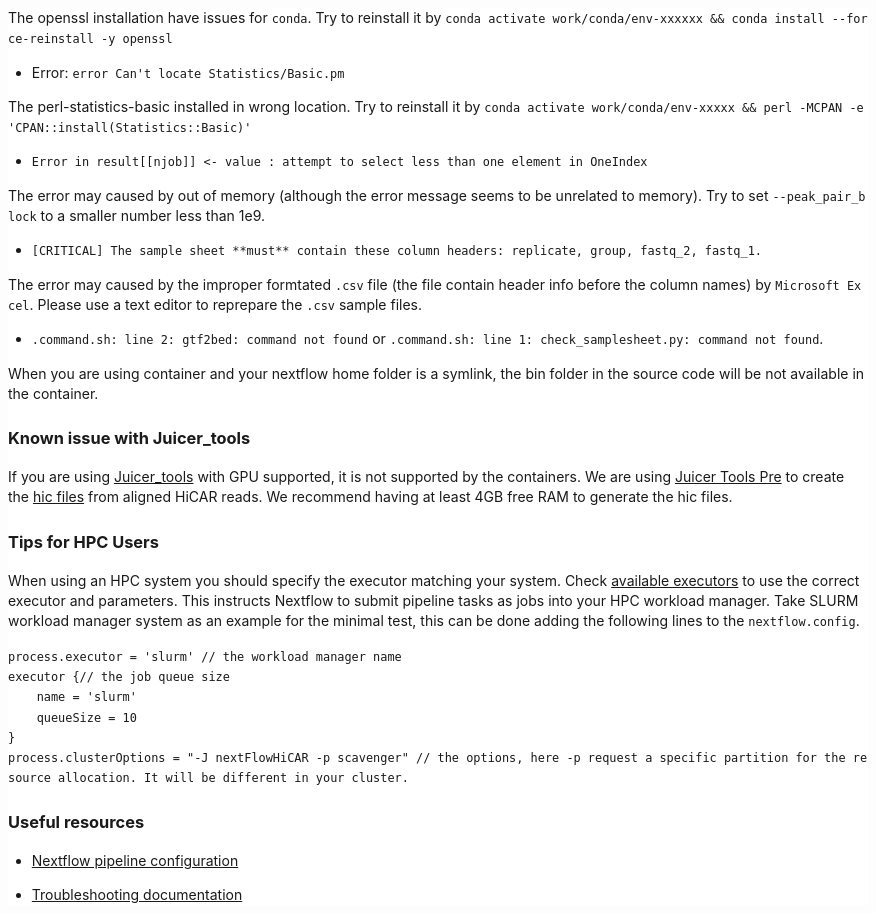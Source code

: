 The openssl installation have issues for `conda`. Try to reinstall it by
`conda activate work/conda/env-xxxxxx && conda install --force-reinstall -y openssl`

- Error: `error Can't locate Statistics/Basic.pm`

The perl-statistics-basic installed in wrong location. Try to reinstall it by
`conda activate work/conda/env-xxxxx && perl -MCPAN -e 'CPAN::install(Statistics::Basic)'`

- `Error in result[[njob]] <- value : attempt to select less than one element in OneIndex`

The error may caused by out of memory (although the error message seems to be unrelated to memory). Try to set `--peak_pair_block` to a smaller number less than 1e9.

- `[CRITICAL] The sample sheet **must** contain these column headers: replicate, group, fastq_2, fastq_1.`

The error may caused by the improper formtated `.csv` file (the file contain header info before the column names) by `Microsoft Excel`. Please use a text editor to reprepare the `.csv` sample files.

- `.command.sh: line 2: gtf2bed: command not found` or `.command.sh: line 1: check_samplesheet.py: command not found`.

When you are using container and your nextflow home folder is a symlink, the bin folder in the source code will be not available in the container.

### Known issue with Juicer_tools

If you are using [Juicer_tools](https://github.com/aidenlab/juicer/wiki/) with GPU supported, it is not supported by the containers. We are using [Juicer Tools Pre](https://github.com/aidenlab/juicer/wiki/Pre) to create the [hic files](https://doi.org/10.1016/j.cels.2016.07.002) from aligned HiCAR reads.
We recommend having at least 4GB free RAM to generate the hic files.

### Tips for HPC Users

When using an HPC system you should specify the executor matching your system. Check [available executors](https://www.nextflow.io/docs/latest/executor.html) to use the correct executor and parameters.
This instructs Nextflow to submit pipeline tasks as jobs into your HPC workload manager.
Take SLURM workload manager system as an example for the minimal test, this can be done adding the following lines to the `nextflow.config`.

```nextflow
process.executor = 'slurm' // the workload manager name
executor {// the job queue size
    name = 'slurm'
    queueSize = 10
}
process.clusterOptions = "-J nextFlowHiCAR -p scavenger" // the options, here -p request a specific partition for the resource allocation. It will be different in your cluster.
```

### Useful resources

- [Nextflow pipeline configuration](https://nf-co.re/usage/configuration)

- [Troubleshooting documentation](https://nf-co.re/docs/usage/troubleshooting)
